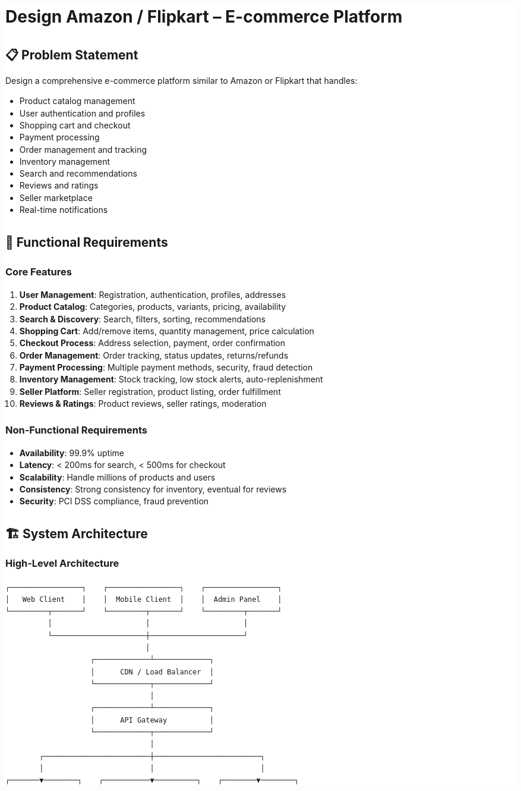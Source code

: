 # Design Amazon / Flipkart – E-commerce Platform

## 📋 Problem Statement

Design a comprehensive e-commerce platform similar to Amazon or Flipkart that handles:

- Product catalog management
- User authentication and profiles
- Shopping cart and checkout
- Payment processing
- Order management and tracking
- Inventory management
- Search and recommendations
- Reviews and ratings
- Seller marketplace
- Real-time notifications

## 🎯 Functional Requirements

### Core Features

1. **User Management**: Registration, authentication, profiles, addresses
2. **Product Catalog**: Categories, products, variants, pricing, availability
3. **Search & Discovery**: Search, filters, sorting, recommendations
4. **Shopping Cart**: Add/remove items, quantity management, price calculation
5. **Checkout Process**: Address selection, payment, order confirmation
6. **Order Management**: Order tracking, status updates, returns/refunds
7. **Payment Processing**: Multiple payment methods, security, fraud detection
8. **Inventory Management**: Stock tracking, low stock alerts, auto-replenishment
9. **Seller Platform**: Seller registration, product listing, order fulfillment
10. **Reviews & Ratings**: Product reviews, seller ratings, moderation

### Non-Functional Requirements

- **Availability**: 99.9% uptime
- **Latency**: < 200ms for search, < 500ms for checkout
- **Scalability**: Handle millions of products and users
- **Consistency**: Strong consistency for inventory, eventual for reviews
- **Security**: PCI DSS compliance, fraud prevention

## 🏗️ System Architecture

### High-Level Architecture

```
┌─────────────────┐    ┌─────────────────┐    ┌─────────────────┐
│   Web Client    │    │  Mobile Client  │    │  Admin Panel    │
└─────────┬───────┘    └─────────┬───────┘    └─────────┬───────┘
          │                      │                      │
          └──────────────────────┼──────────────────────┘
                                 │
                    ┌─────────────┴─────────────┐
                    │      CDN / Load Balancer  │
                    └─────────────┬─────────────┘
                                  │
                    ┌─────────────┴─────────────┐
                    │      API Gateway          │
                    └─────────────┬─────────────┘
                                  │
        ┌─────────────────────────┼─────────────────────────┐
        │                         │                         │
┌───────▼────────┐    ┌───────────▼──────────┐    ┌────────▼────────┐
```